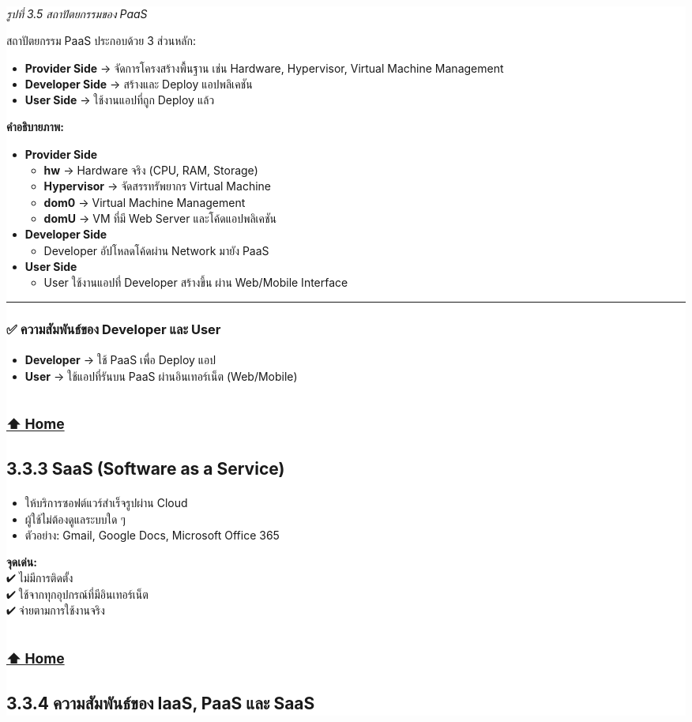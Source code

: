 *รูปที่ 3.5 สถาปัตยกรรมของ PaaS*

สถาปัตยกรรม PaaS ประกอบด้วย 3 ส่วนหลัก:
- **Provider Side** → จัดการโครงสร้างพื้นฐาน เช่น Hardware, Hypervisor, Virtual Machine Management
- **Developer Side** → สร้างและ Deploy แอปพลิเคชัน
- **User Side** → ใช้งานแอปที่ถูก Deploy แล้ว

**คำอธิบายภาพ:**
- **Provider Side**  
  - **hw** → Hardware จริง (CPU, RAM, Storage)  
  - **Hypervisor** → จัดสรรทรัพยากร Virtual Machine  
  - **dom0** → Virtual Machine Management  
  - **domU** → VM ที่มี Web Server และโค้ดแอปพลิเคชัน  
- **Developer Side**  
  - Developer อัปโหลดโค้ดผ่าน Network มายัง PaaS  
- **User Side**  
  - User ใช้งานแอปที่ Developer สร้างขึ้น ผ่าน Web/Mobile Interface
---

### ✅ ความสัมพันธ์ของ Developer และ User
- **Developer** → ใช้ PaaS เพื่อ Deploy แอป
- **User** → ใช้แอปที่รันบน PaaS ผ่านอินเทอร์เน็ต (Web/Mobile)

<sub>[⬆ Home](#สารบัญ)</sub>
---

## **3.3.3 SaaS (Software as a Service)**

- ให้บริการซอฟต์แวร์สำเร็จรูปผ่าน Cloud  
- ผู้ใช้ไม่ต้องดูแลระบบใด ๆ  
- ตัวอย่าง: Gmail, Google Docs, Microsoft Office 365  

**จุดเด่น:**  
✔ ไม่มีการติดตั้ง  
✔ ใช้จากทุกอุปกรณ์ที่มีอินเทอร์เน็ต  
✔ จ่ายตามการใช้งานจริง

<sub>[⬆ Home](#สารบัญ)</sub>
---

## **3.3.4 ความสัมพันธ์ของ IaaS, PaaS และ SaaS**
